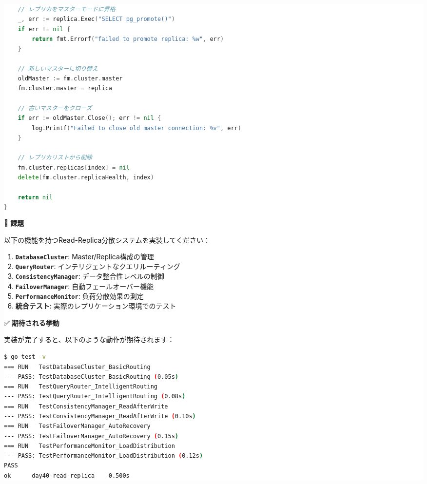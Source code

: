 ```go
    // レプリカをマスターモードに昇格
    _, err := replica.Exec("SELECT pg_promote()")
    if err != nil {
        return fmt.Errorf("failed to promote replica: %w", err)
    }
    
    // 新しいマスターに切り替え
    oldMaster := fm.cluster.master
    fm.cluster.master = replica
    
    // 古いマスターをクローズ
    if err := oldMaster.Close(); err != nil {
        log.Printf("Failed to close old master connection: %v", err)
    }
    
    // レプリカリストから削除
    fm.cluster.replicas[index] = nil
    delete(fm.cluster.replicaHealth, index)
    
    return nil
}
```

📝 **課題**

以下の機能を持つRead-Replica分散システムを実装してください：

1. **`DatabaseCluster`**: Master/Replica構成の管理
2. **`QueryRouter`**: インテリジェントなクエリルーティング
3. **`ConsistencyManager`**: データ整合性レベルの制御
4. **`FailoverManager`**: 自動フェールオーバー機能
5. **`PerformanceMonitor`**: 負荷分散効果の測定
6. **統合テスト**: 実際のレプリケーション環境でのテスト

✅ **期待される挙動**

実装が完了すると、以下のような動作が期待されます：

```bash
$ go test -v
=== RUN   TestDatabaseCluster_BasicRouting
--- PASS: TestDatabaseCluster_BasicRouting (0.05s)
=== RUN   TestQueryRouter_IntelligentRouting
--- PASS: TestQueryRouter_IntelligentRouting (0.08s)
=== RUN   TestConsistencyManager_ReadAfterWrite
--- PASS: TestConsistencyManager_ReadAfterWrite (0.10s)
=== RUN   TestFailoverManager_AutoRecovery
--- PASS: TestFailoverManager_AutoRecovery (0.15s)
=== RUN   TestPerformanceMonitor_LoadDistribution
--- PASS: TestPerformanceMonitor_LoadDistribution (0.12s)
PASS
ok      day40-read-replica    0.500s
```
